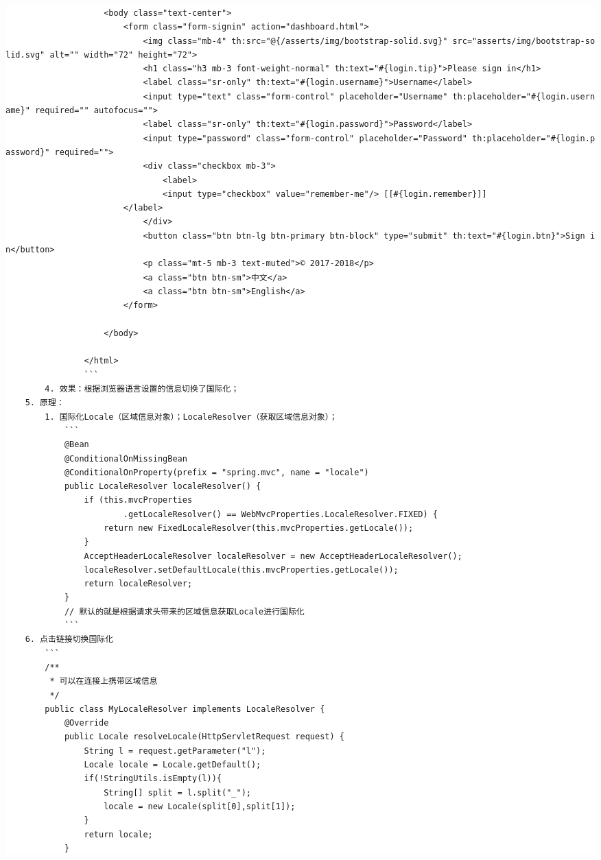                         <body class="text-center">
                            <form class="form-signin" action="dashboard.html">
                                <img class="mb-4" th:src="@{/asserts/img/bootstrap-solid.svg}" src="asserts/img/bootstrap-solid.svg" alt="" width="72" height="72">
                                <h1 class="h3 mb-3 font-weight-normal" th:text="#{login.tip}">Please sign in</h1>
                                <label class="sr-only" th:text="#{login.username}">Username</label>
                                <input type="text" class="form-control" placeholder="Username" th:placeholder="#{login.username}" required="" autofocus="">
                                <label class="sr-only" th:text="#{login.password}">Password</label>
                                <input type="password" class="form-control" placeholder="Password" th:placeholder="#{login.password}" required="">
                                <div class="checkbox mb-3">
                                    <label>
                                    <input type="checkbox" value="remember-me"/> [[#{login.remember}]]
                            </label>
                                </div>
                                <button class="btn btn-lg btn-primary btn-block" type="submit" th:text="#{login.btn}">Sign in</button>
                                <p class="mt-5 mb-3 text-muted">© 2017-2018</p>
                                <a class="btn btn-sm">中文</a>
                                <a class="btn btn-sm">English</a>
                            </form>
                    
                        </body>
                    
                    </html>
                    ```
            4. 效果：根据浏览器语言设置的信息切换了国际化；
        5. 原理：
            1. 国际化Locale（区域信息对象）；LocaleResolver（获取区域信息对象）；
                ```
                @Bean
                @ConditionalOnMissingBean
                @ConditionalOnProperty(prefix = "spring.mvc", name = "locale")
                public LocaleResolver localeResolver() {
                    if (this.mvcProperties
                            .getLocaleResolver() == WebMvcProperties.LocaleResolver.FIXED) {
                        return new FixedLocaleResolver(this.mvcProperties.getLocale());
                    }
                    AcceptHeaderLocaleResolver localeResolver = new AcceptHeaderLocaleResolver();
                    localeResolver.setDefaultLocale(this.mvcProperties.getLocale());
                    return localeResolver;
                }
                // 默认的就是根据请求头带来的区域信息获取Locale进行国际化
                ```
        6. 点击链接切换国际化
            ```
            /**
             * 可以在连接上携带区域信息
             */
            public class MyLocaleResolver implements LocaleResolver {
                @Override
                public Locale resolveLocale(HttpServletRequest request) {
                    String l = request.getParameter("l");
                    Locale locale = Locale.getDefault();
                    if(!StringUtils.isEmpty(l)){
                        String[] split = l.split("_");
                        locale = new Locale(split[0],split[1]);
                    }
                    return locale;
                }
            